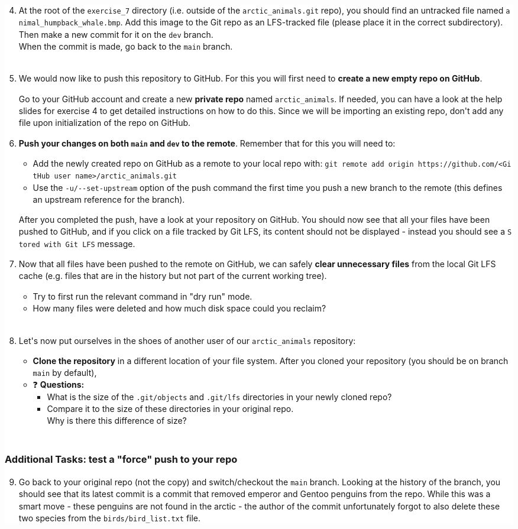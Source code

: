 4. At the root of the `exercise_7` directory (i.e. outside of the
   `arctic_animals.git` repo), you should find an untracked file named
   `animal_humpback_whale.bmp`. Add this image to the Git repo as an
   LFS-tracked file (please place it in the correct subdirectory). Then make a
   new commit for it on the `dev` branch.  
   When the commit is made, go back to the `main` branch.  
   <br>

5. We would now like to push this repository to GitHub. For this you will first
   need to **create a new empty repo on GitHub**.

   Go to your GitHub account and create a new **private repo** named
   `arctic_animals`. If needed, you can have a look at the help slides for
   exercise 4 to get detailed instructions on how to do this. Since we will be
   importing an existing repo, don't add any file upon initialization of the
   repo on GitHub.

6. **Push your changes on both `main` and `dev` to the remote**. Remember that
   for this you will need to:
    * Add the newly created repo on GitHub as a remote to your local repo with:
      `git remote add origin https://github.com/<GitHub user name>/arctic_animals.git`
    * Use the `-u/--set-upstream` option of the push command the first time you
      push a new branch to the remote (this defines an upstream reference for
      the branch).

   After you completed the push, have a look at your repository on GitHub. You
   should now see that all your files have been pushed to GitHub, and if you
   click on a file tracked by Git LFS, its content should not be displayed -
   instead you should see a `Stored with Git LFS` message.
   <br>

7. Now that all files have been pushed to the remote on GitHub, we can safely
   **clear unnecessary files** from the local Git LFS cache (e.g. files that
   are in the history but not part of the current working tree).
    * Try to first run the relevant command in "dry run" mode.
    * How many files were deleted and how much disk space could you reclaim?  
   <br>

8. Let's now put ourselves in the shoes of another user of our `arctic_animals`
   repository:
    * **Clone the repository** in a different location of your file system.
      After you cloned your repository (you should be on branch `main` by default),
    * :question:
      **Questions:**
       * What is the size of the `.git/objects` and `.git/lfs` directories in
         your newly cloned repo?
       * Compare it to the size of these directories in your original repo.  
         Why is there this difference of size?  
   <br>


### Additional Tasks: test a "force" push to your repo

9. Go back to your original repo (not the copy) and switch/checkout the `main`
   branch. Looking at the history of the branch, you should see that its latest
   commit is a commit that removed emperor and Gentoo penguins from the repo.
   While this was a smart move - these penguins are not found in the arctic -
   the author of the commit unfortunately forgot to also delete these two
   species from the `birds/bird_list.txt` file.  
